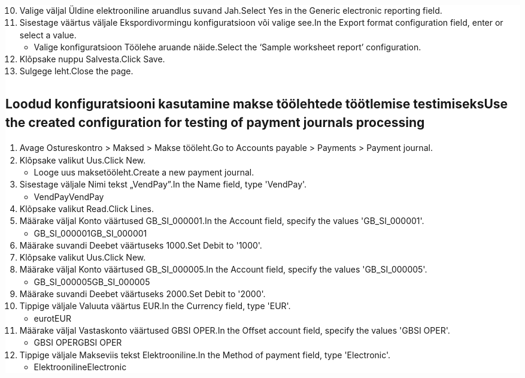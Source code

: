 10. <span data-ttu-id="75d31-251">Valige väljal Üldine elektrooniline aruandlus suvand Jah.</span><span class="sxs-lookup"><span data-stu-id="75d31-251">Select Yes in the Generic electronic reporting field.</span></span>
11. <span data-ttu-id="75d31-252">Sisestage väärtus väljale Ekspordivormingu konfiguratsioon või valige see.</span><span class="sxs-lookup"><span data-stu-id="75d31-252">In the Export format configuration field, enter or select a value.</span></span>
    * <span data-ttu-id="75d31-253">Valige konfiguratsioon Töölehe aruande näide.</span><span class="sxs-lookup"><span data-stu-id="75d31-253">Select the ‘Sample worksheet report’ configuration.</span></span>  
12. <span data-ttu-id="75d31-254">Klõpsake nuppu Salvesta.</span><span class="sxs-lookup"><span data-stu-id="75d31-254">Click Save.</span></span>
13. <span data-ttu-id="75d31-255">Sulgege leht.</span><span class="sxs-lookup"><span data-stu-id="75d31-255">Close the page.</span></span>

## <a name="use-the-created-configuration-for-testing-of-payment-journals-processing"></a><span data-ttu-id="75d31-256">Loodud konfiguratsiooni kasutamine makse töölehtede töötlemise testimiseks</span><span class="sxs-lookup"><span data-stu-id="75d31-256">Use the created configuration for testing of payment journals processing</span></span>
1. <span data-ttu-id="75d31-257">Avage Ostureskontro > Maksed > Makse tööleht.</span><span class="sxs-lookup"><span data-stu-id="75d31-257">Go to Accounts payable > Payments > Payment journal.</span></span>
2. <span data-ttu-id="75d31-258">Klõpsake valikut Uus.</span><span class="sxs-lookup"><span data-stu-id="75d31-258">Click New.</span></span>
    * <span data-ttu-id="75d31-259">Looge uus maksetööleht.</span><span class="sxs-lookup"><span data-stu-id="75d31-259">Create a new payment journal.</span></span>  
3. <span data-ttu-id="75d31-260">Sisestage väljale Nimi tekst „VendPay”.</span><span class="sxs-lookup"><span data-stu-id="75d31-260">In the Name field, type 'VendPay'.</span></span>
    * <span data-ttu-id="75d31-261">VendPay</span><span class="sxs-lookup"><span data-stu-id="75d31-261">VendPay</span></span>  
4. <span data-ttu-id="75d31-262">Klõpsake valikut Read.</span><span class="sxs-lookup"><span data-stu-id="75d31-262">Click Lines.</span></span>
5. <span data-ttu-id="75d31-263">Määrake väljal Konto väärtused GB_SI_000001.</span><span class="sxs-lookup"><span data-stu-id="75d31-263">In the Account field, specify the values 'GB_SI_000001'.</span></span>
    * <span data-ttu-id="75d31-264">GB_SI_000001</span><span class="sxs-lookup"><span data-stu-id="75d31-264">GB_SI_000001</span></span>  
6. <span data-ttu-id="75d31-265">Määrake suvandi Deebet väärtuseks 1000.</span><span class="sxs-lookup"><span data-stu-id="75d31-265">Set Debit to '1000'.</span></span>
7. <span data-ttu-id="75d31-266">Klõpsake valikut Uus.</span><span class="sxs-lookup"><span data-stu-id="75d31-266">Click New.</span></span>
8. <span data-ttu-id="75d31-267">Määrake väljal Konto väärtused GB_SI_000005.</span><span class="sxs-lookup"><span data-stu-id="75d31-267">In the Account field, specify the values 'GB_SI_000005'.</span></span>
    * <span data-ttu-id="75d31-268">GB_SI_000005</span><span class="sxs-lookup"><span data-stu-id="75d31-268">GB_SI_000005</span></span>  
9. <span data-ttu-id="75d31-269">Määrake suvandi Deebet väärtuseks 2000.</span><span class="sxs-lookup"><span data-stu-id="75d31-269">Set Debit to '2000'.</span></span>
10. <span data-ttu-id="75d31-270">Tippige väljale Valuuta väärtus EUR.</span><span class="sxs-lookup"><span data-stu-id="75d31-270">In the Currency field, type 'EUR'.</span></span>
    * <span data-ttu-id="75d31-271"> eurot</span><span class="sxs-lookup"><span data-stu-id="75d31-271">EUR</span></span>  
11. <span data-ttu-id="75d31-272">Määrake väljal Vastaskonto väärtused GBSI OPER.</span><span class="sxs-lookup"><span data-stu-id="75d31-272">In the Offset account field, specify the values 'GBSI OPER'.</span></span>
    * <span data-ttu-id="75d31-273">GBSI OPER</span><span class="sxs-lookup"><span data-stu-id="75d31-273">GBSI OPER</span></span>  
12. <span data-ttu-id="75d31-274">Tippige väljale Makseviis tekst Elektrooniline.</span><span class="sxs-lookup"><span data-stu-id="75d31-274">In the Method of payment field, type 'Electronic'.</span></span>
    * <span data-ttu-id="75d31-275">Elektrooniline</span><span class="sxs-lookup"><span data-stu-id="75d31-275">Electronic</span></span>  